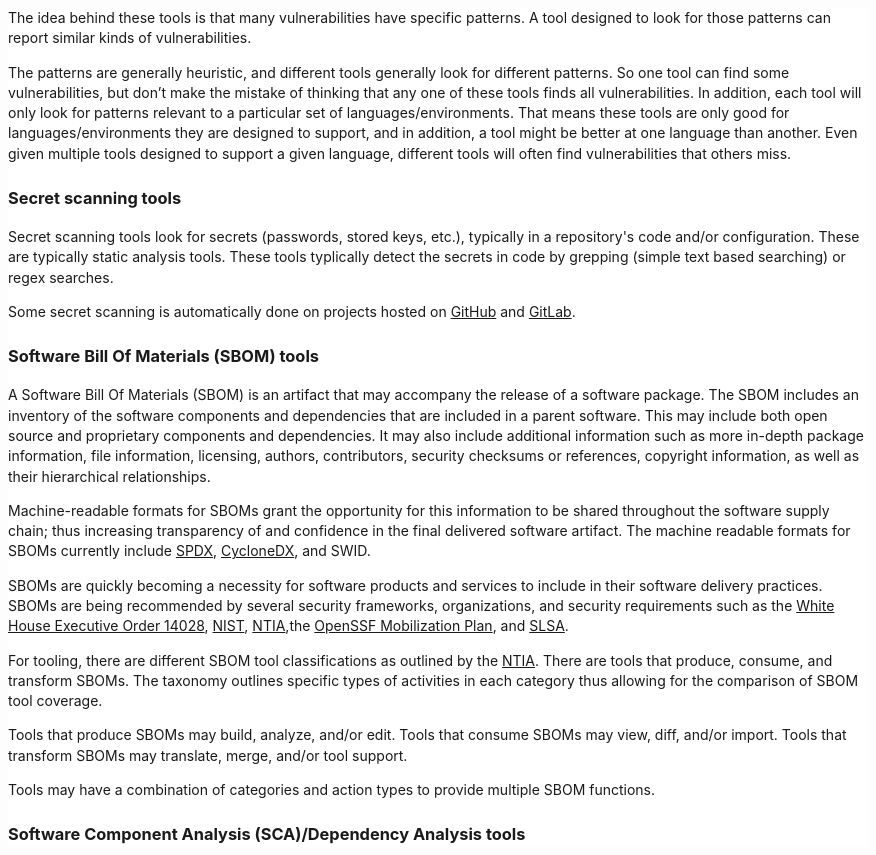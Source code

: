 The idea behind these tools is that many vulnerabilities have specific patterns. A tool designed to look for those patterns can report similar kinds of vulnerabilities.

The patterns are generally heuristic, and different tools generally look for different patterns. So one tool can find some vulnerabilities, but don’t make the mistake of thinking that any one of these tools finds all vulnerabilities. In addition, each tool will only look for patterns relevant to a particular set of languages/environments. That means these tools are only good for languages/environments they are designed to support, and in addition, a tool might be better at one language than another. Even given multiple tools designed to support a given language, different tools will often find vulnerabilities that others miss.

### Secret scanning tools

Secret scanning tools look for secrets (passwords, stored keys, etc.), typically in a repository's
code and/or configuration. These are typically static analysis tools. These tools typlically detect the secrets in code by grepping (simple text based searching) or regex searches. 

Some secret scanning is automatically done on projects hosted on
[GitHub](https://docs.github.com/en/code-security/secret-security/about-secret-scanning) and
[GitLab](https://docs.gitlab.com/ee/user/application_security/secret_detection/).


### Software Bill Of Materials (SBOM) tools

A Software Bill Of Materials (SBOM) is an artifact that may accompany the release of a software package. The SBOM includes an inventory of the software components and dependencies that are included in a parent software. This may include both open source and proprietary components and dependencies. It may also include additional information such as more in-depth package information, file information, licensing, authors, contributors, security checksums or references, copyright information, as well as their hierarchical relationships.

Machine-readable formats for SBOMs grant the opportunity for this information to be shared throughout the software supply chain; thus increasing transparency of and confidence in the final delivered software artifact. The machine readable formats for SBOMs currently include [SPDX](https://spdx.github.io/spdx-spec/), [CycloneDX](https://cyclonedx.org/), and SWID.

SBOMs are quickly becoming a necessity for software products and services to include in their software delivery practices. SBOMs are being recommended by several security frameworks, organizations, and security requirements such as the [White House Executive Order 14028](https://www.whitehouse.gov/briefing-room/presidential-actions/2021/05/12/executive-order-on-improving-the-nations-cybersecurity/), [NIST](https://www.nist.gov/itl/executive-order-14028-improving-nations-cybersecurity/software-security-supply-chains-software-1), [NTIA](https://www.ntia.gov/SBOM),the [OpenSSF Mobilization Plan](https://openssf.org/oss-security-mobilization-plan/), and [SLSA](https://slsa.dev/). 

For tooling, there are different SBOM tool classifications as outlined by the [NTIA](https://www.ntia.gov/files/ntia/publications/ntia_sbom_tooling_taxonomy-2021mar30.pdf). There are tools that produce, consume, and transform SBOMs. The taxonomy outlines specific types of activities in each category thus allowing for the comparison of SBOM tool coverage.  

Tools that produce SBOMs may build, analyze, and/or edit. 
Tools that consume SBOMs may view, diff, and/or import.
Tools that transform SBOMs may translate, merge, and/or tool support.

Tools may have a combination of categories and action types to provide multiple SBOM functions. 

### Software Component Analysis (SCA)/Dependency Analysis tools
